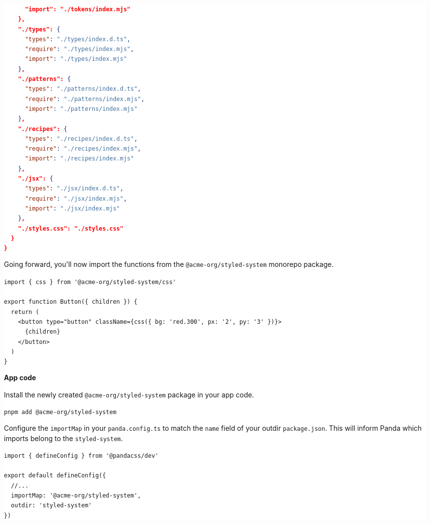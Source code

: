 ```json
      "import": "./tokens/index.mjs"
    },
    "./types": {
      "types": "./types/index.d.ts",
      "require": "./types/index.mjs",
      "import": "./types/index.mjs"
    },
    "./patterns": {
      "types": "./patterns/index.d.ts",
      "require": "./patterns/index.mjs",
      "import": "./patterns/index.mjs"
    },
    "./recipes": {
      "types": "./recipes/index.d.ts",
      "require": "./recipes/index.mjs",
      "import": "./recipes/index.mjs"
    },
    "./jsx": {
      "types": "./jsx/index.d.ts",
      "require": "./jsx/index.mjs",
      "import": "./jsx/index.mjs"
    },
    "./styles.css": "./styles.css"
  }
}
```

Going forward, you'll now import the functions from the `@acme-org/styled-system` monorepo package.

```tsx
import { css } from '@acme-org/styled-system/css'

export function Button({ children }) {
  return (
    <button type="button" className={css({ bg: 'red.300', px: '2', py: '3' })}>
      {children}
    </button>
  )
}
```

**App code**

Install the newly created `@acme-org/styled-system` package in your app code.

```bash
pnpm add @acme-org/styled-system
```

Configure the `importMap` in your `panda.config.ts` to match the `name` field of your outdir `package.json`. This will inform Panda which imports belong to the `styled-system`.

```tsx filename="panda.config.ts"
import { defineConfig } from '@pandacss/dev'

export default defineConfig({
  //...
  importMap: '@acme-org/styled-system',
  outdir: 'styled-system'
})
```
